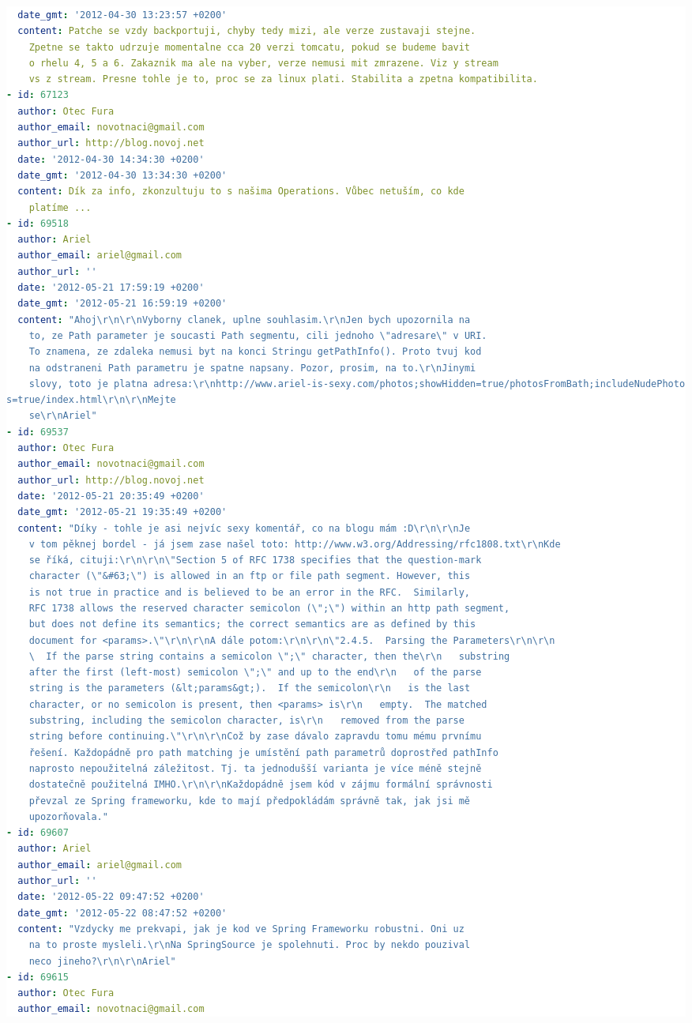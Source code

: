 ```yaml
  date_gmt: '2012-04-30 13:23:57 +0200'
  content: Patche se vzdy backportuji, chyby tedy mizi, ale verze zustavaji stejne.
    Zpetne se takto udrzuje momentalne cca 20 verzi tomcatu, pokud se budeme bavit
    o rhelu 4, 5 a 6. Zakaznik ma ale na vyber, verze nemusi mit zmrazene. Viz y stream
    vs z stream. Presne tohle je to, proc se za linux plati. Stabilita a zpetna kompatibilita.
- id: 67123
  author: Otec Fura
  author_email: novotnaci@gmail.com
  author_url: http://blog.novoj.net
  date: '2012-04-30 14:34:30 +0200'
  date_gmt: '2012-04-30 13:34:30 +0200'
  content: Dík za info, zkonzultuju to s našima Operations. Vůbec netuším, co kde
    platíme ...
- id: 69518
  author: Ariel
  author_email: ariel@gmail.com
  author_url: ''
  date: '2012-05-21 17:59:19 +0200'
  date_gmt: '2012-05-21 16:59:19 +0200'
  content: "Ahoj\r\n\r\nVyborny clanek, uplne souhlasim.\r\nJen bych upozornila na
    to, ze Path parameter je soucasti Path segmentu, cili jednoho \"adresare\" v URI.
    To znamena, ze zdaleka nemusi byt na konci Stringu getPathInfo(). Proto tvuj kod
    na odstraneni Path parametru je spatne napsany. Pozor, prosim, na to.\r\nJinymi
    slovy, toto je platna adresa:\r\nhttp://www.ariel-is-sexy.com/photos;showHidden=true/photosFromBath;includeNudePhotos=true/index.html\r\n\r\nMejte
    se\r\nAriel"
- id: 69537
  author: Otec Fura
  author_email: novotnaci@gmail.com
  author_url: http://blog.novoj.net
  date: '2012-05-21 20:35:49 +0200'
  date_gmt: '2012-05-21 19:35:49 +0200'
  content: "Díky - tohle je asi nejvíc sexy komentář, co na blogu mám :D\r\n\r\nJe
    v tom pěknej bordel - já jsem zase našel toto: http://www.w3.org/Addressing/rfc1808.txt\r\nKde
    se říká, cituji:\r\n\r\n\"Section 5 of RFC 1738 specifies that the question-mark
    character (\"&#63;\") is allowed in an ftp or file path segment. However, this
    is not true in practice and is believed to be an error in the RFC.  Similarly,
    RFC 1738 allows the reserved character semicolon (\";\") within an http path segment,
    but does not define its semantics; the correct semantics are as defined by this
    document for <params>.\"\r\n\r\nA dále potom:\r\n\r\n\"2.4.5.  Parsing the Parameters\r\n\r\n
    \  If the parse string contains a semicolon \";\" character, then the\r\n   substring
    after the first (left-most) semicolon \";\" and up to the end\r\n   of the parse
    string is the parameters (&lt;params&gt;).  If the semicolon\r\n   is the last
    character, or no semicolon is present, then <params> is\r\n   empty.  The matched
    substring, including the semicolon character, is\r\n   removed from the parse
    string before continuing.\"\r\n\r\nCož by zase dávalo zapravdu tomu mému prvnímu
    řešení. Každopádně pro path matching je umístění path parametrů doprostřed pathInfo
    naprosto nepoužitelná záležitost. Tj. ta jednodušší varianta je více méně stejně
    dostatečně použitelná IMHO.\r\n\r\nKaždopádně jsem kód v zájmu formální správnosti
    převzal ze Spring frameworku, kde to mají předpokládám správně tak, jak jsi mě
    upozorňovala."
- id: 69607
  author: Ariel
  author_email: ariel@gmail.com
  author_url: ''
  date: '2012-05-22 09:47:52 +0200'
  date_gmt: '2012-05-22 08:47:52 +0200'
  content: "Vzdycky me prekvapi, jak je kod ve Spring Frameworku robustni. Oni uz
    na to proste mysleli.\r\nNa SpringSource je spolehnuti. Proc by nekdo pouzival
    neco jineho?\r\n\r\nAriel"
- id: 69615
  author: Otec Fura
  author_email: novotnaci@gmail.com
```